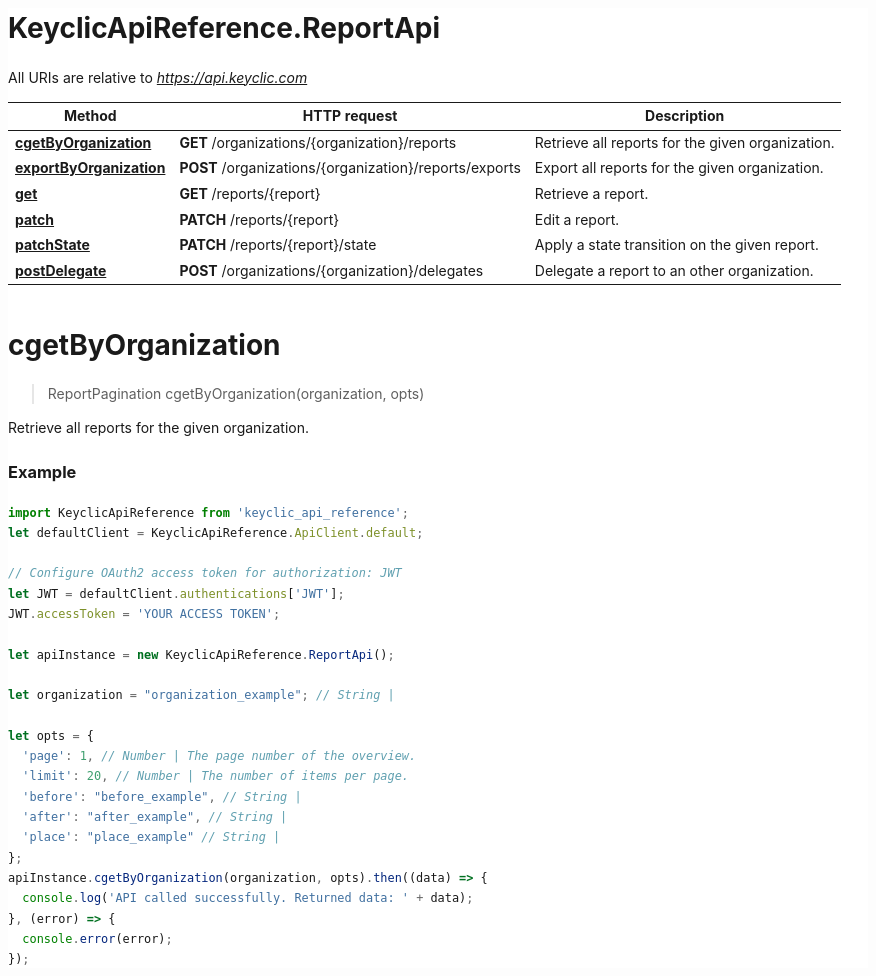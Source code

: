 # KeyclicApiReference.ReportApi

All URIs are relative to *https://api.keyclic.com*

Method | HTTP request | Description
------------- | ------------- | -------------
[**cgetByOrganization**](ReportApi.md#cgetByOrganization) | **GET** /organizations/{organization}/reports | Retrieve all reports for the given organization.
[**exportByOrganization**](ReportApi.md#exportByOrganization) | **POST** /organizations/{organization}/reports/exports | Export all reports for the given organization.
[**get**](ReportApi.md#get) | **GET** /reports/{report} | Retrieve a report.
[**patch**](ReportApi.md#patch) | **PATCH** /reports/{report} | Edit a report.
[**patchState**](ReportApi.md#patchState) | **PATCH** /reports/{report}/state | Apply a state transition on the given report.
[**postDelegate**](ReportApi.md#postDelegate) | **POST** /organizations/{organization}/delegates | Delegate a report to an other organization.


<a name="cgetByOrganization"></a>
# **cgetByOrganization**
> ReportPagination cgetByOrganization(organization, opts)

Retrieve all reports for the given organization.

### Example
```javascript
import KeyclicApiReference from 'keyclic_api_reference';
let defaultClient = KeyclicApiReference.ApiClient.default;

// Configure OAuth2 access token for authorization: JWT
let JWT = defaultClient.authentications['JWT'];
JWT.accessToken = 'YOUR ACCESS TOKEN';

let apiInstance = new KeyclicApiReference.ReportApi();

let organization = "organization_example"; // String | 

let opts = { 
  'page': 1, // Number | The page number of the overview.
  'limit': 20, // Number | The number of items per page.
  'before': "before_example", // String | 
  'after': "after_example", // String | 
  'place': "place_example" // String | 
};
apiInstance.cgetByOrganization(organization, opts).then((data) => {
  console.log('API called successfully. Returned data: ' + data);
}, (error) => {
  console.error(error);
});

```
